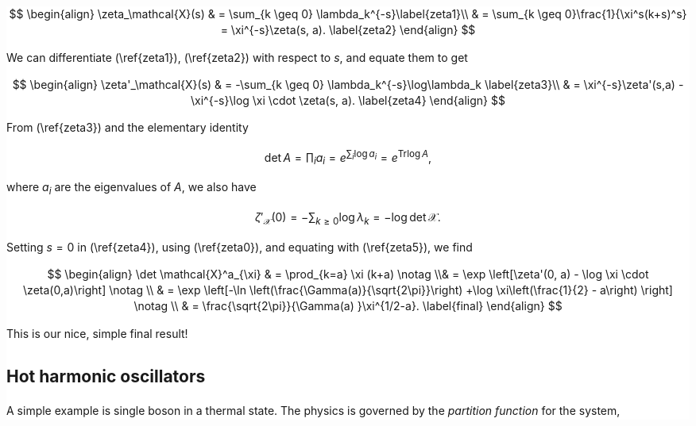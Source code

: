 $$
  \begin{align}
    \zeta_\mathcal{X}(s) & = \sum_{k \geq 0} \lambda_k^{-s}\label{zeta1}\\
   & = \sum_{k \geq 0}\frac{1}{\xi^s(k+s)^s} =
      \xi^{-s}\zeta(s, a). \label{zeta2}
  \end{align}
$$
  
We can differentiate (\ref{zeta1}), (\ref{zeta2}) with respect to $s$, and equate them
to get

$$
  \begin{align}
    \zeta'_\mathcal{X}(s) & = -\sum_{k \geq 0}
                            \lambda_k^{-s}\log\lambda_k \label{zeta3}\\ 
   & = \xi^{-s}\zeta'(s,a) - \xi^{-s}\log \xi \cdot \zeta(s,
     a). \label{zeta4}
  \end{align}
$$
  
  From (\ref{zeta3}) and the elementary identity

$$
\det A = \prod_i a_i = e^{\sum_i \log a_i} =  e^{\mathrm{Tr} \log A},
$$

where $a_i$ are the eigenvalues of $A$, we also have

$$
\begin{equation}
    \zeta'_\mathcal{X}(0) = -\sum_{k \geq 0} \log \lambda_k = -\log
    \det \mathcal{X}. \label{zeta5} 
\end{equation}
$$
	
Setting $s = 0$ in (\ref{zeta4}), using (\ref{zeta0}), and equating with (\ref{zeta5}), we find

$$
\begin{align}
    \det \mathcal{X}^a_{\xi} & = \prod_{k=a}  \xi (k+a) \notag \\& = \exp \left[\zeta'(0, a) -
                                     \log \xi
                                \cdot \zeta(0,a)\right] \notag \\
  & = \exp \left[-\ln \left(\frac{\Gamma(a)}{\sqrt{2\pi}}\right) +\log
    \xi\left(\frac{1}{2} - a\right) \right] \notag \\
  & = \frac{\sqrt{2\pi}}{\Gamma(a) }\xi^{1/2-a}. \label{final}
  \end{align}
$$

This is our nice, simple final result!

## Hot harmonic oscillators

A simple example is single boson in a thermal state.
The physics is governed by the *partition function* for the system,
